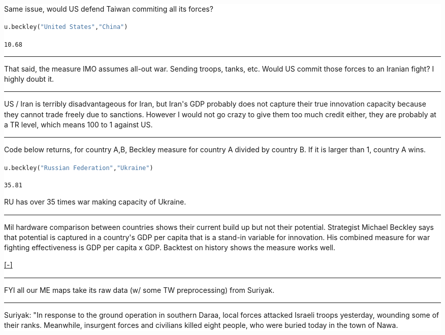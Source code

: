 Same issue, would US defend Taiwan commiting all its forces?

```python
u.beckley("United States","China")
```

```text
10.68
```

---

That said, the measure IMO assumes all-out war. Sending troops, tanks,
etc. Would US commit those forces to an Iranian fight? I highly doubt
it.

---

US / Iran is terribly disadvantageous for Iran, but Iran's GDP
probably does not capture their true innovation capacity because they
cannot trade freely due to sanctions. However I would not go crazy to
give them too much credit either, they are probably at a TR level,
which means 100 to 1 against US.

---

Code below returns, for country A,B, Beckley measure for country A
divided by country B. If it is larger than 1, country A wins.

```python
u.beckley("Russian Federation","Ukraine")
```

```text
35.81
```

RU has over 35 times war making capacity of Ukraine.

---

Mil hardware comparison between countries shows their current build up
but not their potential. Strategist Michael Beckley says that
potential is captured in a country's GDP per capita that is a stand-in
variable for innovation. His combined measure for war fighting
effectiveness is GDP per capita x GDP. Backtest on history shows the
measure works well.

[[-]](../../2021/03/power-of-nations-beckley-code.html)

---

FYI all our ME maps take its raw data (w/ some TW preprocessing) from
Suriyak.

---

Suriyak: "In response to the ground operation in southern Daraa, local
forces attacked Israeli troops yesterday, wounding some of their
ranks. Meanwhile, insurgent forces and civilians killed eight people,
who were buried today in the town of Nawa.
